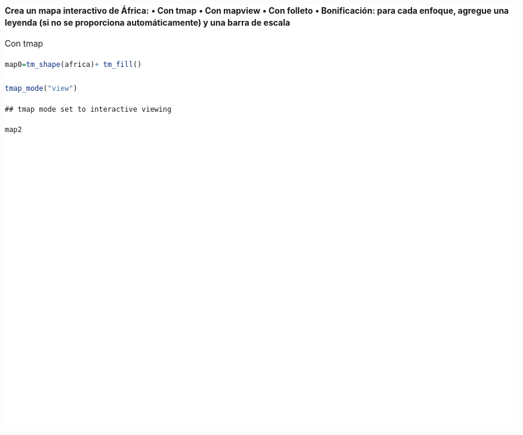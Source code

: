 
**Crea un mapa interactivo de África:**
**•	Con tmap**
**•	Con mapview**
**•	Con folleto**
**•	Bonificación: para cada enfoque, agregue una leyenda (si no se proporciona automáticamente) y una barra de escala**

Con tmap

```r
map0=tm_shape(africa)+ tm_fill()

tmap_mode("view")
```

```
## tmap mode set to interactive viewing
```

```r
map2
```

<div id="htmlwidget-1fb3c9eef547daa65a6c" style="width:672px;height:480px;" class="leaflet html-widget"></div>